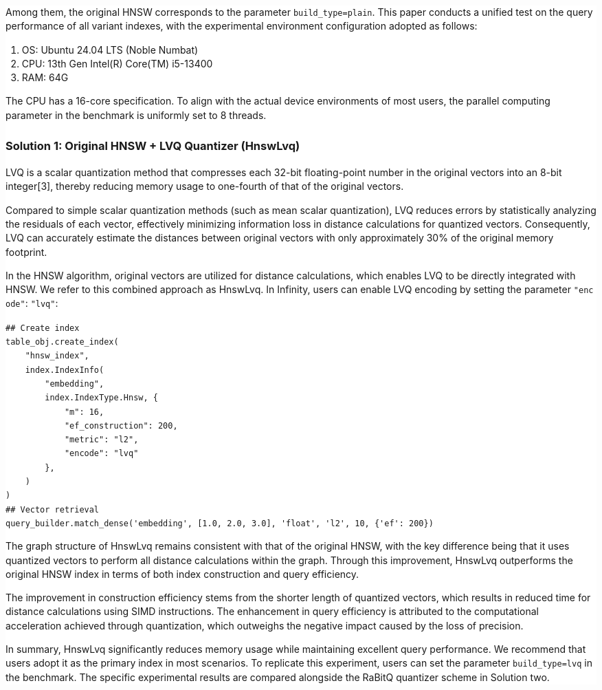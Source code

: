 Among them, the original HNSW corresponds to the parameter `build_type=plain`. This paper conducts a unified test on the query performance of all variant indexes, with the experimental environment configuration adopted as follows:

1. OS: Ubuntu 24.04 LTS (Noble Numbat)
2. CPU: 13th Gen Intel(R) Core(TM) i5-13400
3. RAM: 64G

The CPU has a 16-core specification. To align with the actual device environments of most users, the parallel computing parameter in the benchmark is uniformly set to 8 threads.

### Solution 1: Original HNSW + LVQ Quantizer (HnswLvq)

LVQ is a scalar quantization method that compresses each 32-bit floating-point number in the original vectors into an 8-bit integer[3], thereby reducing memory usage to one-fourth of that of the original vectors. 

Compared to simple scalar quantization methods (such as mean scalar quantization), LVQ reduces errors by statistically analyzing the residuals of each vector, effectively minimizing information loss in distance calculations for quantized vectors. Consequently, LVQ can accurately estimate the distances between original vectors with only approximately 30% of the original memory footprint.

In the HNSW algorithm, original vectors are utilized for distance calculations, which enables LVQ to be directly integrated with HNSW. We refer to this combined approach as HnswLvq. In Infinity, users can enable LVQ encoding by setting the parameter `"encode"`: `"lvq"`:

```
## Create index
table_obj.create_index(
    "hnsw_index",
    index.IndexInfo(
        "embedding",
        index.IndexType.Hnsw, {
            "m": 16,
            "ef_construction": 200,
            "metric": "l2",
            "encode": "lvq"
        },
    )
)
## Vector retrieval
query_builder.match_dense('embedding', [1.0, 2.0, 3.0], 'float', 'l2', 10, {'ef': 200})
```

The graph structure of HnswLvq remains consistent with that of the original HNSW, with the key difference being that it uses quantized vectors to perform all distance calculations within the graph. Through this improvement, HnswLvq outperforms the original HNSW index in terms of both index construction and query efficiency.

The improvement in construction efficiency stems from the shorter length of quantized vectors, which results in reduced time for distance calculations using SIMD instructions. The enhancement in query efficiency is attributed to the computational acceleration achieved through quantization, which outweighs the negative impact caused by the loss of precision.

In summary, HnswLvq significantly reduces memory usage while maintaining excellent query performance. We recommend that users adopt it as the primary index in most scenarios. To replicate this experiment, users can set the parameter `build_type=lvq` in the benchmark. The specific experimental results are compared alongside the RaBitQ quantizer scheme in Solution two.
